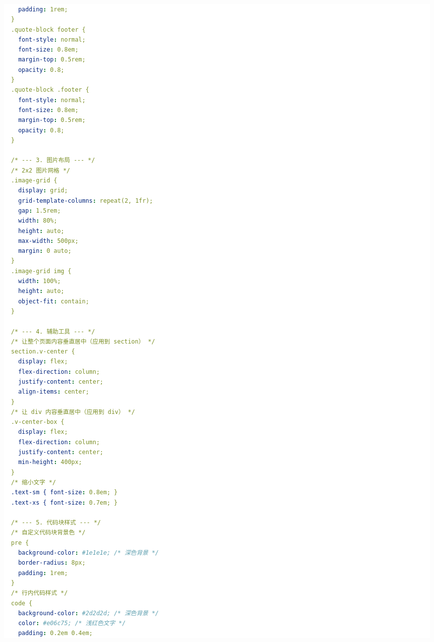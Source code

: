 ```yaml
    padding: 1rem;
  }
  .quote-block footer {
    font-style: normal;
    font-size: 0.8em;
    margin-top: 0.5rem;
    opacity: 0.8;
  }
  .quote-block .footer {
    font-style: normal;
    font-size: 0.8em;
    margin-top: 0.5rem;
    opacity: 0.8;
  }

  /* --- 3. 图片布局 --- */
  /* 2x2 图片网格 */
  .image-grid {
    display: grid;
    grid-template-columns: repeat(2, 1fr);
    gap: 1.5rem;
    width: 80%;
    height: auto;
    max-width: 500px;
    margin: 0 auto;
  }
  .image-grid img {
    width: 100%;
    height: auto;
    object-fit: contain;
  }
  
  /* --- 4. 辅助工具 --- */
  /* 让整个页面内容垂直居中（应用到 section） */
  section.v-center {
    display: flex;
    flex-direction: column;
    justify-content: center;
    align-items: center;
  }
  /* 让 div 内容垂直居中（应用到 div） */
  .v-center-box {
    display: flex;
    flex-direction: column;
    justify-content: center;
    min-height: 400px;
  }
  /* 缩小文字 */
  .text-sm { font-size: 0.8em; }
  .text-xs { font-size: 0.7em; }

  /* --- 5. 代码块样式 --- */
  /* 自定义代码块背景色 */
  pre {
    background-color: #1e1e1e; /* 深色背景 */
    border-radius: 8px;
    padding: 1rem;
  }
  /* 行内代码样式 */
  code {
    background-color: #2d2d2d; /* 深色背景 */
    color: #e06c75; /* 浅红色文字 */
    padding: 0.2em 0.4em;
```